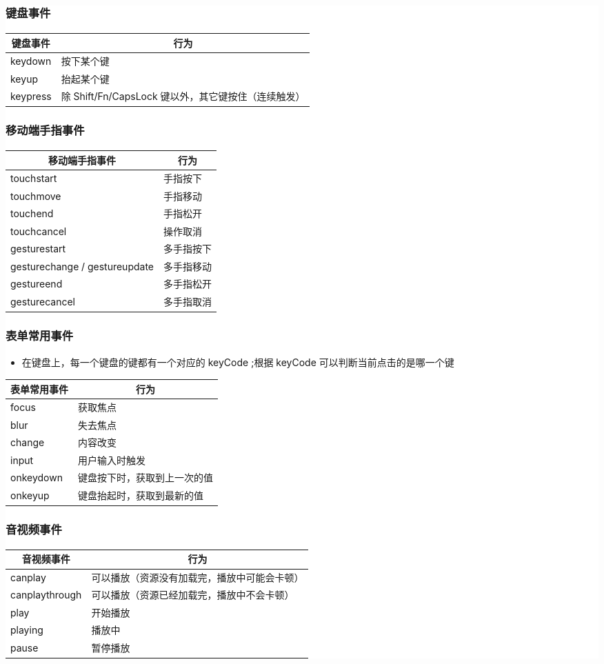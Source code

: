 
### 键盘事件

| 键盘事件 | 行为                                                |
| -------- | --------------------------------------------------- |
| keydown  | 按下某个键                                          |
| keyup    | 抬起某个键                                          |
| keypress | 除 Shift/Fn/CapsLock 键以外，其它键按住（连续触发） |

### 移动端手指事件

| 移动端手指事件                | 行为       |
| ----------------------------- | ---------- |
| touchstart                    | 手指按下   |
| touchmove                     | 手指移动   |
| touchend                      | 手指松开   |
| touchcancel                   | 操作取消   |
| gesturestart                  | 多手指按下 |
| gesturechange / gestureupdate | 多手指移动 |
| gestureend                    | 多手指松开 |
| gesturecancel                 | 多手指取消 |

### 表单常用事件

- 在键盘上，每一个键盘的键都有一个对应的 keyCode ;根据 keyCode 可以判断当前点击的是哪一个键

| 表单常用事件 | 行为                         |
| ------------ | ---------------------------- |
| focus        | 获取焦点                     |
| blur         | 失去焦点                     |
| change       | 内容改变                     |
| input        | 用户输入时触发               |
| onkeydown    | 键盘按下时，获取到上一次的值 |
| onkeyup      | 键盘抬起时，获取到最新的值   |

### 音视频事件

| 音视频事件     | 行为                                         |
| -------------- | -------------------------------------------- |
| canplay        | 可以播放（资源没有加载完，播放中可能会卡顿） |
| canplaythrough | 可以播放（资源已经加载完，播放中不会卡顿）   |
| play           | 开始播放                                     |
| playing        | 播放中                                       |
| pause          | 暂停播放                                     |
